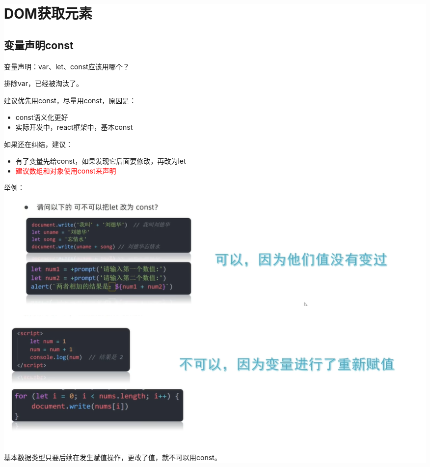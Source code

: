 # DOM获取元素

## 变量声明const

变量声明：var、let、const应该用哪个？

排除var，已经被淘汰了。

建议优先用const，尽量用const，原因是：

- const语义化更好
- 实际开发中，react框架中，基本const

如果还在纠结，建议：

- 有了变量先给const，如果发现它后面要修改，再改为let
- <font color=red>建议数组和对象使用const来声明</font>

举例：
![image-20230403095026544](image-20230403095026544.png)

![image-20230403095112061](image-20230403095112061.png)

基本数据类型只要后续在发生赋值操作，更改了值，就不可以用const。
